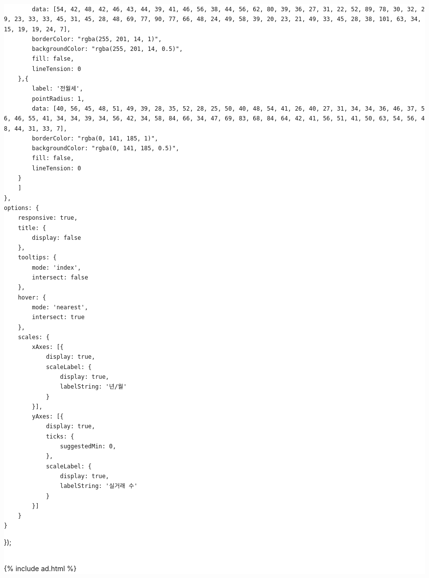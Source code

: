             data: [54, 42, 48, 42, 46, 43, 44, 39, 41, 46, 56, 38, 44, 56, 62, 80, 39, 36, 27, 31, 22, 52, 89, 78, 30, 32, 29, 23, 33, 33, 45, 31, 45, 28, 48, 69, 77, 90, 77, 66, 48, 24, 49, 58, 39, 20, 23, 21, 49, 33, 45, 28, 38, 101, 63, 34, 15, 19, 19, 24, 7],
            borderColor: "rgba(255, 201, 14, 1)",
            backgroundColor: "rgba(255, 201, 14, 0.5)",
            fill: false,
            lineTension: 0
        },{
            label: '전월세',
            pointRadius: 1,
            data: [40, 56, 45, 48, 51, 49, 39, 28, 35, 52, 28, 25, 50, 40, 48, 54, 41, 26, 40, 27, 31, 34, 34, 36, 46, 37, 56, 46, 55, 41, 34, 34, 39, 34, 56, 42, 34, 58, 84, 66, 34, 47, 69, 83, 68, 84, 64, 42, 41, 56, 51, 41, 50, 63, 54, 56, 48, 44, 31, 33, 7],
            borderColor: "rgba(0, 141, 185, 1)",
            backgroundColor: "rgba(0, 141, 185, 0.5)",
            fill: false,
            lineTension: 0
        }
        ]
    },
    options: {
        responsive: true,
        title: {
            display: false
        },
        tooltips: {
            mode: 'index',
            intersect: false
        },
        hover: {
            mode: 'nearest',
            intersect: true
        },
        scales: {
            xAxes: [{
                display: true,
                scaleLabel: {
                    display: true,
                    labelString: '년/월'
                }
            }],
            yAxes: [{
                display: true,
                ticks: {
                    suggestedMin: 0,
                },
                scaleLabel: {
                    display: true,
                    labelString: '실거래 수'
                }
            }]
        }
    }
});

</script>


<br>
{% include ad.html %}
<br>

